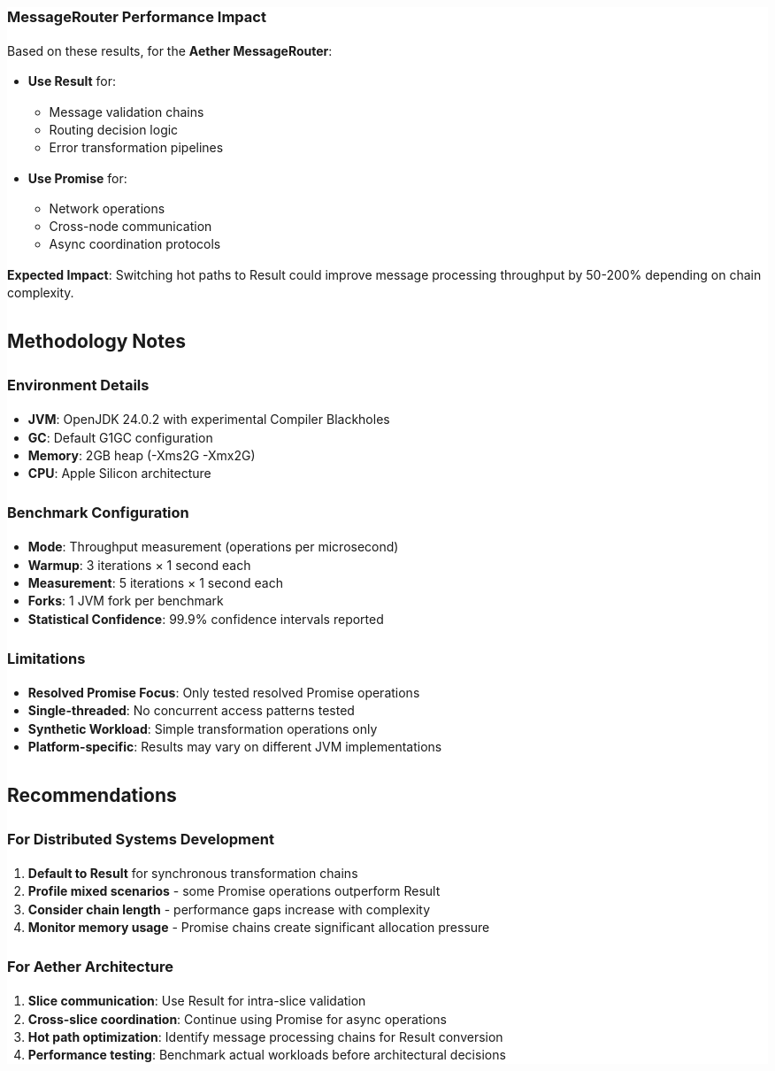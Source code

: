 ### MessageRouter Performance Impact

Based on these results, for the **Aether MessageRouter**:

- **Use Result<T>** for:
  - Message validation chains
  - Routing decision logic
  - Error transformation pipelines
  
- **Use Promise<T>** for:
  - Network operations  
  - Cross-node communication
  - Async coordination protocols

**Expected Impact**: Switching hot paths to Result could improve message processing throughput by 50-200% depending on chain complexity.

## Methodology Notes

### Environment Details
- **JVM**: OpenJDK 24.0.2 with experimental Compiler Blackholes
- **GC**: Default G1GC configuration
- **Memory**: 2GB heap (-Xms2G -Xmx2G)
- **CPU**: Apple Silicon architecture

### Benchmark Configuration
- **Mode**: Throughput measurement (operations per microsecond)
- **Warmup**: 3 iterations × 1 second each
- **Measurement**: 5 iterations × 1 second each  
- **Forks**: 1 JVM fork per benchmark
- **Statistical Confidence**: 99.9% confidence intervals reported

### Limitations
- **Resolved Promise Focus**: Only tested resolved Promise operations
- **Single-threaded**: No concurrent access patterns tested
- **Synthetic Workload**: Simple transformation operations only
- **Platform-specific**: Results may vary on different JVM implementations

## Recommendations

### For Distributed Systems Development

1. **Default to Result<T>** for synchronous transformation chains
2. **Profile mixed scenarios** - some Promise operations outperform Result  
3. **Consider chain length** - performance gaps increase with complexity
4. **Monitor memory usage** - Promise chains create significant allocation pressure

### For Aether Architecture

1. **Slice communication**: Use Result for intra-slice validation
2. **Cross-slice coordination**: Continue using Promise for async operations
3. **Hot path optimization**: Identify message processing chains for Result conversion
4. **Performance testing**: Benchmark actual workloads before architectural decisions
